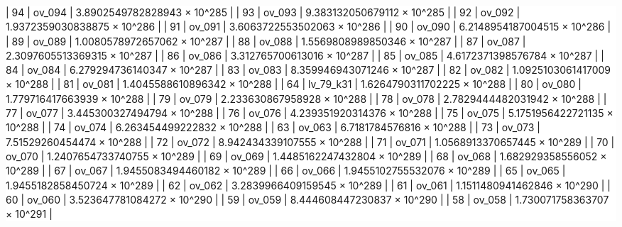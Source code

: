 | 94 | ov_094 | 3.8902549782828943 × 10^285 |
| 93 | ov_093 | 9.383132050679112 × 10^285 |
| 92 | ov_092 | 1.9372359030838875 × 10^286 |
| 91 | ov_091 | 3.6063722553502063 × 10^286 |
| 90 | ov_090 | 6.2148954187004515 × 10^286 |
| 89 | ov_089 | 1.0080578972657062 × 10^287 |
| 88 | ov_088 | 1.5569808989850346 × 10^287 |
| 87 | ov_087 | 2.3097605513369315 × 10^287 |
| 86 | ov_086 | 3.312765700613016 × 10^287 |
| 85 | ov_085 | 4.6172371398576784 × 10^287 |
| 84 | ov_084 | 6.279294736140347 × 10^287 |
| 83 | ov_083 | 8.359946943071246 × 10^287 |
| 82 | ov_082 | 1.0925103061417009 × 10^288 |
| 81 | ov_081 | 1.4045588610896342 × 10^288 |
| 64 | lv_79_k31 | 1.6264790311702225 × 10^288 |
| 80 | ov_080 | 1.779716417663939 × 10^288 |
| 79 | ov_079 | 2.233630867958928 × 10^288 |
| 78 | ov_078 | 2.7829444482031942 × 10^288 |
| 77 | ov_077 | 3.445300327494794 × 10^288 |
| 76 | ov_076 | 4.239351920314376 × 10^288 |
| 75 | ov_075 | 5.1751956422721135 × 10^288 |
| 74 | ov_074 | 6.263454499222832 × 10^288 |
| 63 | ov_063 | 6.7181784576816 × 10^288 |
| 73 | ov_073 | 7.51529260454474 × 10^288 |
| 72 | ov_072 | 8.942434339107555 × 10^288 |
| 71 | ov_071 | 1.0568913370657445 × 10^289 |
| 70 | ov_070 | 1.2407654733740755 × 10^289 |
| 69 | ov_069 | 1.4485162247432804 × 10^289 |
| 68 | ov_068 | 1.682929358556052 × 10^289 |
| 67 | ov_067 | 1.9455083494460182 × 10^289 |
| 66 | ov_066 | 1.9455102755532076 × 10^289 |
| 65 | ov_065 | 1.9455182858450724 × 10^289 |
| 62 | ov_062 | 3.2839966409159545 × 10^289 |
| 61 | ov_061 | 1.1511480941462846 × 10^290 |
| 60 | ov_060 | 3.523647781084272 × 10^290 |
| 59 | ov_059 | 8.444608447230837 × 10^290 |
| 58 | ov_058 | 1.730071758363707 × 10^291 |